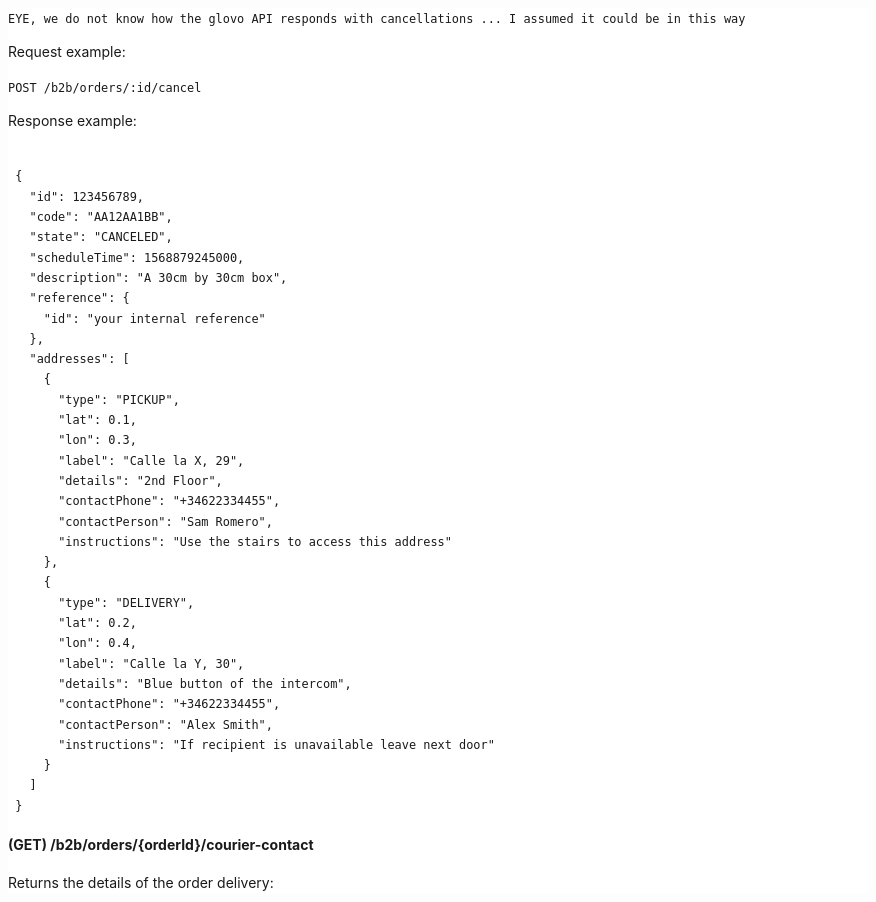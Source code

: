 ```
EYE, we do not know how the glovo API responds with cancellations ... I assumed it could be in this way

```

Request example:

```
POST /b2b/orders/:id/cancel
```

Response example:

```

 {
   "id": 123456789,
   "code": "AA12AA1BB",
   "state": "CANCELED",
   "scheduleTime": 1568879245000,
   "description": "A 30cm by 30cm box",
   "reference": {
     "id": "your internal reference"
   },
   "addresses": [
     {
       "type": "PICKUP",
       "lat": 0.1,
       "lon": 0.3,
       "label": "Calle la X, 29",
       "details": "2nd Floor",
       "contactPhone": "+34622334455",
       "contactPerson": "Sam Romero",
       "instructions": "Use the stairs to access this address"
     },
     {
       "type": "DELIVERY",
       "lat": 0.2,
       "lon": 0.4,
       "label": "Calle la Y, 30",
       "details": "Blue button of the intercom",
       "contactPhone": "+34622334455",
       "contactPerson": "Alex Smith",
       "instructions": "If recipient is unavailable leave next door"
     }
   ]
 }

```


#### (GET) /b2b/orders/{orderId}/courier-contact

Returns the details of the order delivery:
